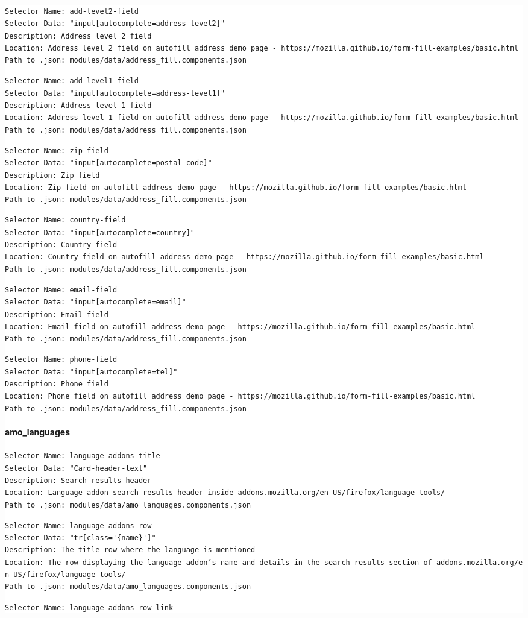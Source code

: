 ```
Selector Name: add-level2-field
Selector Data: "input[autocomplete=address-level2]"
Description: Address level 2 field
Location: Address level 2 field on autofill address demo page - https://mozilla.github.io/form-fill-examples/basic.html
Path to .json: modules/data/address_fill.components.json
```
```
Selector Name: add-level1-field
Selector Data: "input[autocomplete=address-level1]"
Description: Address level 1 field
Location: Address level 1 field on autofill address demo page - https://mozilla.github.io/form-fill-examples/basic.html
Path to .json: modules/data/address_fill.components.json
```
```
Selector Name: zip-field
Selector Data: "input[autocomplete=postal-code]"
Description: Zip field
Location: Zip field on autofill address demo page - https://mozilla.github.io/form-fill-examples/basic.html
Path to .json: modules/data/address_fill.components.json
```
```
Selector Name: country-field
Selector Data: "input[autocomplete=country]"
Description: Country field
Location: Country field on autofill address demo page - https://mozilla.github.io/form-fill-examples/basic.html
Path to .json: modules/data/address_fill.components.json
```
```
Selector Name: email-field
Selector Data: "input[autocomplete=email]"
Description: Email field
Location: Email field on autofill address demo page - https://mozilla.github.io/form-fill-examples/basic.html
Path to .json: modules/data/address_fill.components.json
```
```
Selector Name: phone-field
Selector Data: "input[autocomplete=tel]"
Description: Phone field
Location: Phone field on autofill address demo page - https://mozilla.github.io/form-fill-examples/basic.html
Path to .json: modules/data/address_fill.components.json
```
#### amo_languages
```
Selector Name: language-addons-title
Selector Data: "Card-header-text"
Description: Search results header
Location: Language addon search results header inside addons.mozilla.org/en-US/firefox/language-tools/
Path to .json: modules/data/amo_languages.components.json
```
```
Selector Name: language-addons-row
Selector Data: "tr[class='{name}']"
Description: The title row where the language is mentioned
Location: The row displaying the language addon’s name and details in the search results section of addons.mozilla.org/en-US/firefox/language-tools/
Path to .json: modules/data/amo_languages.components.json
```
```
Selector Name: language-addons-row-link
```
